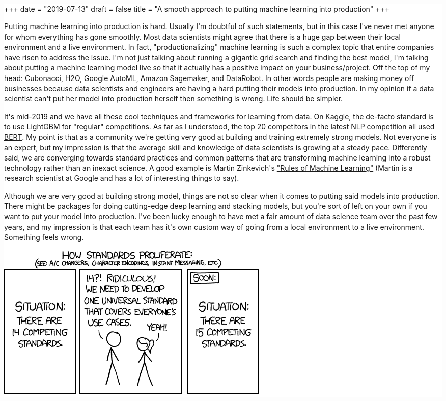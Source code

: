 +++
date = "2019-07-13"
draft = false
title = "A smooth approach to putting machine learning into production"
+++

Putting machine learning into production is hard. Usually I'm doubtful of such statements, but in this case I've never met anyone for whom everything has gone smoothly. Most data scientists might agree that there is a huge gap between their local environment and a live environment. In fact, "productionalizing" machine learning is such a complex topic that entire companies have risen to address the issue. I'm not just talking about running a gigantic grid search and finding the best model, I'm talking about putting a machine learning model live so that it actually has a positive impact on your business/project. Off the top of my head: [Cubonacci](https://www.cubonacci.com/), [H2O](https://www.h2o.ai/), [Google AutoML](https://cloud.google.com/automl/), [Amazon Sagemaker](https://docs.aws.amazon.com/sagemaker/latest/dg/how-it-works-hosting.html), and [DataRobot](https://www.datarobot.com/). In other words people are making money off businesses because data scientists and engineers are having a hard putting their models into production. In my opinion if a data scientist can't put her model into production herself then something is wrong. Life should be simpler.

It's mid-2019 and we have all these cool techniques and frameworks for learning from data. On Kaggle, the de-facto standard is to use [LightGBM](https://github.com/microsoft/LightGBM) for "regular" competitions. As far as I understood, the top 20 competitors in the [latest NLP competition](https://www.kaggle.com/c/gendered-pronoun-resolution) all used [BERT](https://github.com/google-research/bert). My point is that as a community we're getting very good at building and training extremely strong models. Not everyone is an expert, but my impression is that the average skill and knowledge of data scientists is growing at a steady pace. Differently said, we are converging towards standard practices and common patterns that are transforming machine learning into a robust technology rather than an inexact science. A good example is Martin Zinkevich's ["Rules of Machine Learning"](https://developers.google.com/machine-learning/guides/rules-of-ml/) (Martin is a research scientist at Google and has a lot of interesting things to say).

Although we are very good at building strong model, things are not so clear when it comes to putting said models into production. There might be packages for doing cutting-edge deep learning and stacking models, but you're sort of left on your own if you want to put your model into production. I've been lucky enough to have met a fair amount of data science team over the past few years, and my impression is that each team has it's own custom way of going from a local environment to a live environment. Something feels wrong.

![standards](/img/blog/machine-learning-production/standards.png)
